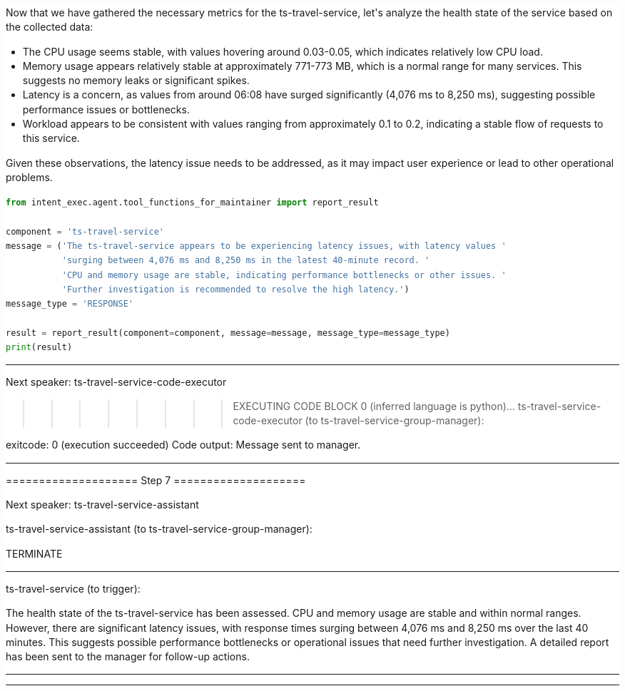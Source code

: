 Now that we have gathered the necessary metrics for the ts-travel-service, let's analyze the health state of the service based on the collected data:
- The CPU usage seems stable, with values hovering around 0.03-0.05, which indicates relatively low CPU load.
- Memory usage appears relatively stable at approximately 771-773 MB, which is a normal range for many services. This suggests no memory leaks or significant spikes.
- Latency is a concern, as values from around 06:08 have surged significantly (4,076 ms to 8,250 ms), suggesting possible performance issues or bottlenecks.
- Workload appears to be consistent with values ranging from approximately 0.1 to 0.2, indicating a stable flow of requests to this service.

Given these observations, the latency issue needs to be addressed, as it may impact user experience or lead to other operational problems.

```python
from intent_exec.agent.tool_functions_for_maintainer import report_result

component = 'ts-travel-service'
message = ('The ts-travel-service appears to be experiencing latency issues, with latency values '
           'surging between 4,076 ms and 8,250 ms in the latest 40-minute record. '
           'CPU and memory usage are stable, indicating performance bottlenecks or other issues. '
           'Further investigation is recommended to resolve the high latency.')
message_type = 'RESPONSE'

result = report_result(component=component, message=message, message_type=message_type)
print(result)
```

--------------------------------------------------------------------------------

Next speaker: ts-travel-service-code-executor


>>>>>>>> EXECUTING CODE BLOCK 0 (inferred language is python)...
ts-travel-service-code-executor (to ts-travel-service-group-manager):

exitcode: 0 (execution succeeded)
Code output: 
Message sent to manager.


--------------------------------------------------------------------------------
==================== Step 7 ====================

Next speaker: ts-travel-service-assistant

ts-travel-service-assistant (to ts-travel-service-group-manager):

TERMINATE

--------------------------------------------------------------------------------
ts-travel-service (to trigger):

The health state of the ts-travel-service has been assessed. CPU and memory usage are stable and within normal ranges. However, there are significant latency issues, with response times surging between 4,076 ms and 8,250 ms over the last 40 minutes. This suggests possible performance bottlenecks or operational issues that need further investigation. A detailed report has been sent to the manager for follow-up actions.

--------------------------------------------------------------------------------
****************************************************************************************************
